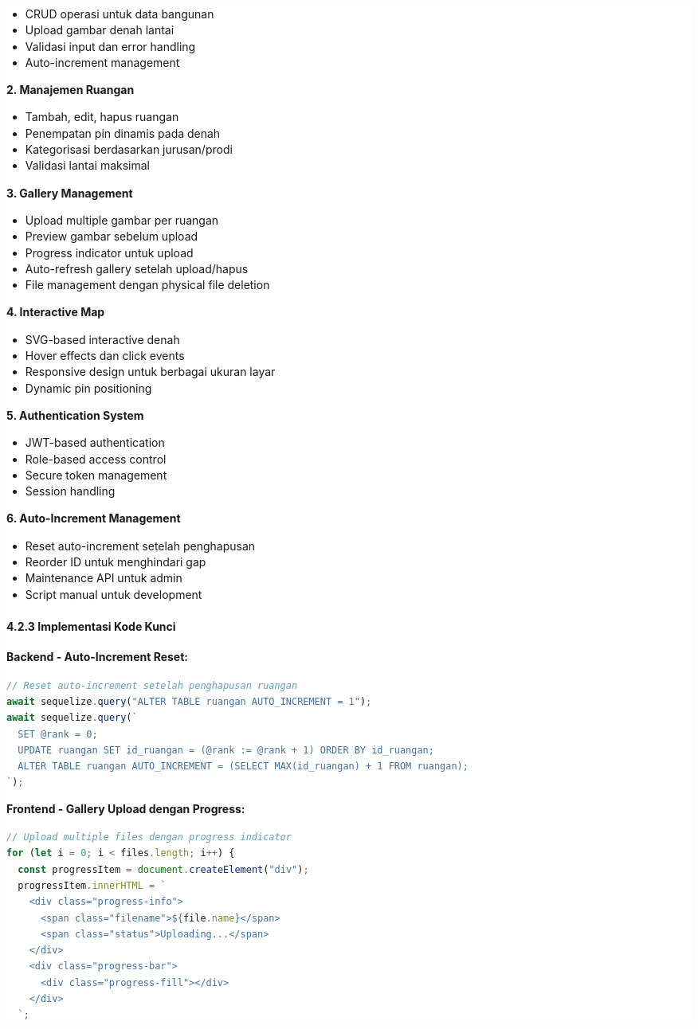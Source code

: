 - CRUD operasi untuk data bangunan
- Upload gambar denah lantai
- Validasi input dan error handling
- Auto-increment management

**2. Manajemen Ruangan**

- Tambah, edit, hapus ruangan
- Penempatan pin dinamis pada denah
- Kategorisasi berdasarkan jurusan/prodi
- Validasi lantai maksimal

**3. Gallery Management**

- Upload multiple gambar per ruangan
- Preview gambar sebelum upload
- Progress indicator untuk upload
- Auto-refresh gallery setelah upload/hapus
- File management dengan physical file deletion

**4. Interactive Map**

- SVG-based interactive denah
- Hover effects dan click events
- Responsive design untuk berbagai ukuran layar
- Dynamic pin positioning

**5. Authentication System**

- JWT-based authentication
- Role-based access control
- Secure token management
- Session handling

**6. Auto-Increment Management**

- Reset auto-increment setelah penghapusan
- Reorder ID untuk menghindari gap
- Maintenance API untuk admin
- Script manual untuk development

#### 4.2.3 Implementasi Kode Kunci

**Backend - Auto-Increment Reset:**

```javascript
// Reset auto-increment setelah penghapusan ruangan
await sequelize.query("ALTER TABLE ruangan AUTO_INCREMENT = 1");
await sequelize.query(`
  SET @rank = 0;
  UPDATE ruangan SET id_ruangan = (@rank := @rank + 1) ORDER BY id_ruangan;
  ALTER TABLE ruangan AUTO_INCREMENT = (SELECT MAX(id_ruangan) + 1 FROM ruangan);
`);
```

**Frontend - Gallery Upload dengan Progress:**

```javascript
// Upload multiple files dengan progress indicator
for (let i = 0; i < files.length; i++) {
  const progressItem = document.createElement("div");
  progressItem.innerHTML = `
    <div class="progress-info">
      <span class="filename">${file.name}</span>
      <span class="status">Uploading...</span>
    </div>
    <div class="progress-bar">
      <div class="progress-fill"></div>
    </div>
  `;
```
